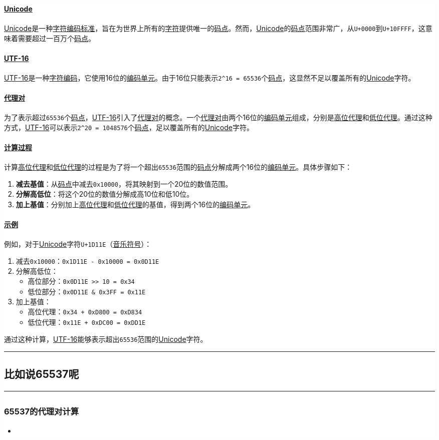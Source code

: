 #### [Unicode](https://zh.wikipedia.org/wiki/Unicode)

[Unicode](https://zh.wikipedia.org/wiki/Unicode)是一种[字符编码标准](https://zh.wikipedia.org/wiki/字符编码标准)，旨在为世界上所有的[字符](https://zh.wikipedia.org/wiki/字符)提供唯一的[码点](https://zh.wikipedia.org/wiki/码点)。然而，[Unicode](https://zh.wikipedia.org/wiki/Unicode)的[码点](https://zh.wikipedia.org/wiki/码点)范围非常广，从`U+0000`到`U+10FFFF`，这意味着需要超过一百万个[码点](https://zh.wikipedia.org/wiki/码点)。

#### [UTF-16](https://zh.wikipedia.org/wiki/UTF-16)

[UTF-16](https://zh.wikipedia.org/wiki/UTF-16)是一种[字符编码](https://zh.wikipedia.org/wiki/字符编码)，它使用16位的[编码单元](https://zh.wikipedia.org/wiki/编码单元)。由于16位只能表示`2^16 = 65536`个[码点](https://zh.wikipedia.org/wiki/码点)，这显然不足以覆盖所有的[Unicode](https://zh.wikipedia.org/wiki/Unicode)字符。

#### [代理对](https://zh.wikipedia.org/wiki/代理对)

为了表示超过`65536`个[码点](https://zh.wikipedia.org/wiki/码点)，[UTF-16](https://zh.wikipedia.org/wiki/UTF-16)引入了[代理对](https://zh.wikipedia.org/wiki/代理对)的概念。一个[代理对](https://zh.wikipedia.org/wiki/代理对)由两个16位的[编码单元](https://zh.wikipedia.org/wiki/编码单元)组成，分别是[高位代理](https://zh.wikipedia.org/wiki/高位代理)和[低位代理](https://zh.wikipedia.org/wiki/低位代理)。通过这种方式，[UTF-16](https://zh.wikipedia.org/wiki/UTF-16)可以表示`2^20 = 1048576`个[码点](https://zh.wikipedia.org/wiki/码点)，足以覆盖所有的[Unicode](https://zh.wikipedia.org/wiki/Unicode)字符。

#### [计算过程](https://zh.wikipedia.org/wiki/计算过程)

计算[高位代理](https://zh.wikipedia.org/wiki/高位代理)和[低位代理](https://zh.wikipedia.org/wiki/低位代理)的过程是为了将一个超出`65536`范围的[码点](https://zh.wikipedia.org/wiki/码点)分解成两个16位的[编码单元](https://zh.wikipedia.org/wiki/编码单元)。具体步骤如下：

1. **减去基值**：从[码点](https://zh.wikipedia.org/wiki/码点)中减去`0x10000`，将其映射到一个20位的数值范围。
2. **分解高低位**：将这个20位的数值分解成高10位和低10位。
3. **加上基值**：分别加上[高位代理](https://zh.wikipedia.org/wiki/高位代理)和[低位代理](https://zh.wikipedia.org/wiki/低位代理)的基值，得到两个16位的[编码单元](https://zh.wikipedia.org/wiki/编码单元)。

#### [示例](https://zh.wikipedia.org/wiki/示例)

例如，对于[Unicode](https://zh.wikipedia.org/wiki/Unicode)字符`U+1D11E`（[音乐符号](https://zh.wikipedia.org/wiki/音乐符号)）：

1. 减去`0x10000`：`0x1D11E - 0x10000 = 0x0D11E`
2. 分解高低位：
   - 高位部分：`0x0D11E >> 10 = 0x34`
   - 低位部分：`0x0D11E & 0x3FF = 0x11E`
3. 加上基值：
   - 高位代理：`0x34 + 0xD800 = 0xD834`
   - 低位代理：`0x11E + 0xDC00 = 0xDD1E`

通过这种计算，[UTF-16](https://zh.wikipedia.org/wiki/UTF-16)能够表示超出`65536`范围的[Unicode](https://zh.wikipedia.org/wiki/Unicode)字符。
___
## 比如说65537呢
___
## 
### 65537的代理对计算
- 
